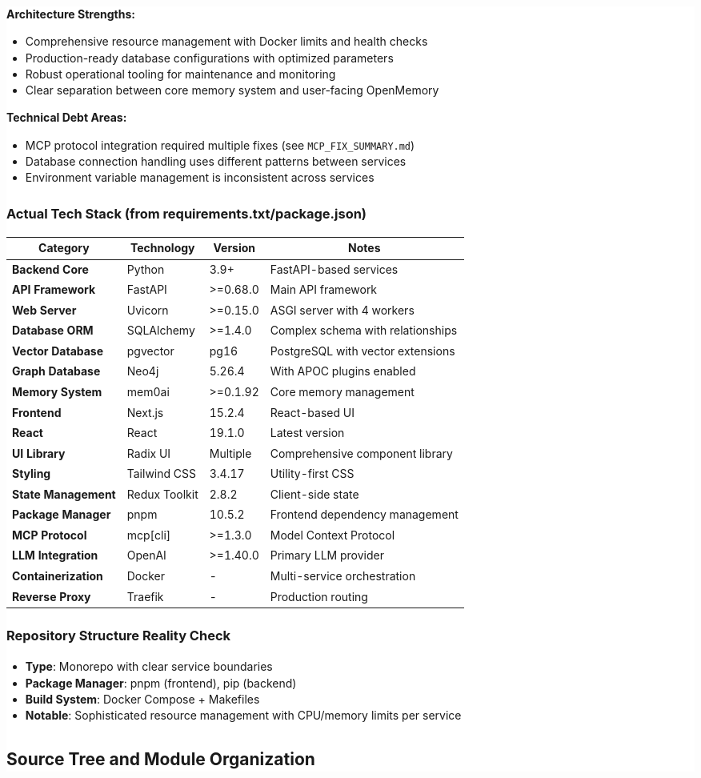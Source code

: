 **Architecture Strengths:**
- Comprehensive resource management with Docker limits and health checks
- Production-ready database configurations with optimized parameters
- Robust operational tooling for maintenance and monitoring
- Clear separation between core memory system and user-facing OpenMemory

**Technical Debt Areas:**
- MCP protocol integration required multiple fixes (see `MCP_FIX_SUMMARY.md`)
- Database connection handling uses different patterns between services
- Environment variable management is inconsistent across services

### Actual Tech Stack (from requirements.txt/package.json)
| Category | Technology | Version | Notes |
|----------|------------|---------|--------|
| **Backend Core** | Python | 3.9+ | FastAPI-based services |
| **API Framework** | FastAPI | >=0.68.0 | Main API framework |
| **Web Server** | Uvicorn | >=0.15.0 | ASGI server with 4 workers |
| **Database ORM** | SQLAlchemy | >=1.4.0 | Complex schema with relationships |
| **Vector Database** | pgvector | pg16 | PostgreSQL with vector extensions |
| **Graph Database** | Neo4j | 5.26.4 | With APOC plugins enabled |
| **Memory System** | mem0ai | >=0.1.92 | Core memory management |
| **Frontend** | Next.js | 15.2.4 | React-based UI |
| **React** | React | 19.1.0 | Latest version |
| **UI Library** | Radix UI | Multiple | Comprehensive component library |
| **Styling** | Tailwind CSS | 3.4.17 | Utility-first CSS |
| **State Management** | Redux Toolkit | 2.8.2 | Client-side state |
| **Package Manager** | pnpm | 10.5.2 | Frontend dependency management |
| **MCP Protocol** | mcp[cli] | >=1.3.0 | Model Context Protocol |
| **LLM Integration** | OpenAI | >=1.40.0 | Primary LLM provider |
| **Containerization** | Docker | - | Multi-service orchestration |
| **Reverse Proxy** | Traefik | - | Production routing |

### Repository Structure Reality Check
- **Type**: Monorepo with clear service boundaries
- **Package Manager**: pnpm (frontend), pip (backend)
- **Build System**: Docker Compose + Makefiles
- **Notable**: Sophisticated resource management with CPU/memory limits per service

## Source Tree and Module Organization
